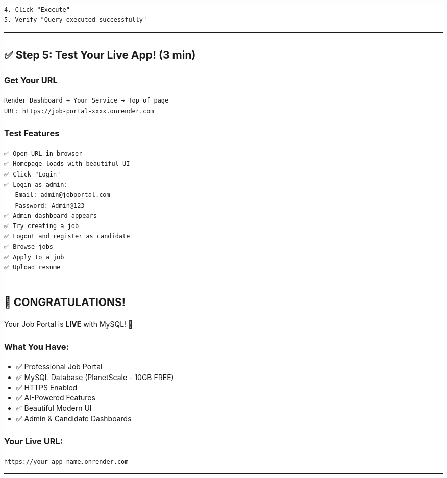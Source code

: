 ```
4. Click "Execute"
5. Verify "Query executed successfully"
```

---

## ✅ **Step 5: Test Your Live App!** (3 min)

### Get Your URL
```
Render Dashboard → Your Service → Top of page
URL: https://job-portal-xxxx.onrender.com
```

### Test Features
```
✅ Open URL in browser
✅ Homepage loads with beautiful UI
✅ Click "Login"
✅ Login as admin:
   Email: admin@jobportal.com
   Password: Admin@123
✅ Admin dashboard appears
✅ Try creating a job
✅ Logout and register as candidate
✅ Browse jobs
✅ Apply to a job
✅ Upload resume
```

---

## 🎉 **CONGRATULATIONS!**

Your Job Portal is **LIVE** with MySQL! 🚀

### What You Have:
- ✅ Professional Job Portal
- ✅ MySQL Database (PlanetScale - 10GB FREE)
- ✅ HTTPS Enabled
- ✅ AI-Powered Features
- ✅ Beautiful Modern UI
- ✅ Admin & Candidate Dashboards

### Your Live URL:
```
https://your-app-name.onrender.com
```

---
